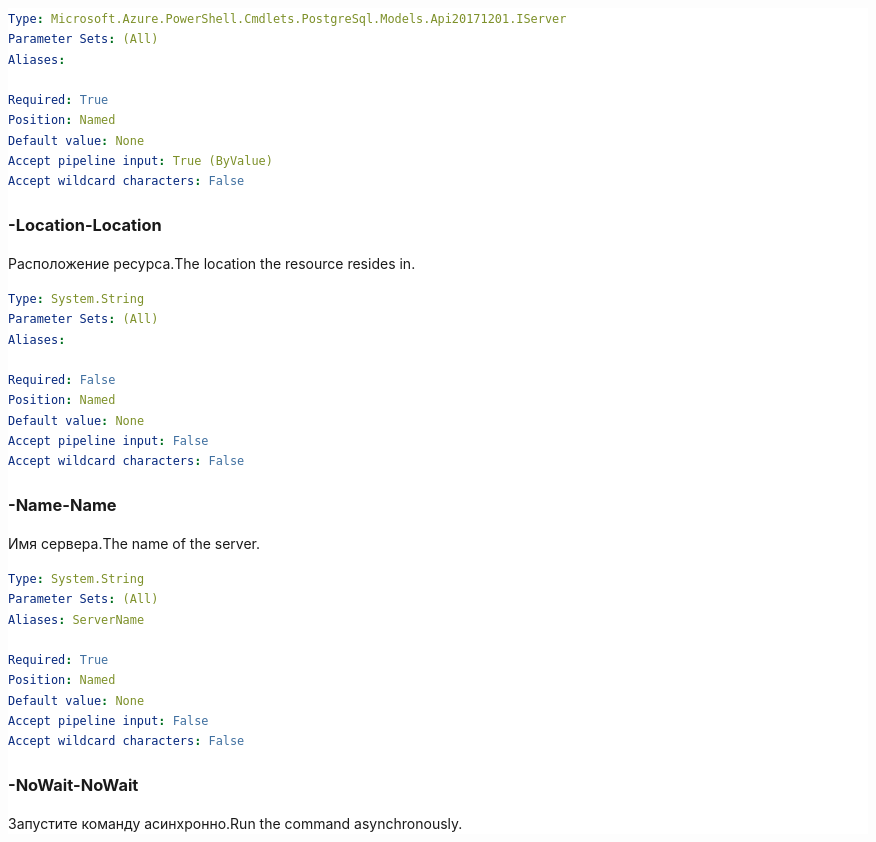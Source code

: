 ```yaml
Type: Microsoft.Azure.PowerShell.Cmdlets.PostgreSql.Models.Api20171201.IServer
Parameter Sets: (All)
Aliases:

Required: True
Position: Named
Default value: None
Accept pipeline input: True (ByValue)
Accept wildcard characters: False
```

### <span data-ttu-id="f8287-122">-Location</span><span class="sxs-lookup"><span data-stu-id="f8287-122">-Location</span></span>
<span data-ttu-id="f8287-123">Расположение ресурса.</span><span class="sxs-lookup"><span data-stu-id="f8287-123">The location the resource resides in.</span></span>

```yaml
Type: System.String
Parameter Sets: (All)
Aliases:

Required: False
Position: Named
Default value: None
Accept pipeline input: False
Accept wildcard characters: False
```

### <span data-ttu-id="f8287-124">-Name</span><span class="sxs-lookup"><span data-stu-id="f8287-124">-Name</span></span>
<span data-ttu-id="f8287-125">Имя сервера.</span><span class="sxs-lookup"><span data-stu-id="f8287-125">The name of the server.</span></span>

```yaml
Type: System.String
Parameter Sets: (All)
Aliases: ServerName

Required: True
Position: Named
Default value: None
Accept pipeline input: False
Accept wildcard characters: False
```

### <span data-ttu-id="f8287-126">-NoWait</span><span class="sxs-lookup"><span data-stu-id="f8287-126">-NoWait</span></span>
<span data-ttu-id="f8287-127">Запустите команду асинхронно.</span><span class="sxs-lookup"><span data-stu-id="f8287-127">Run the command asynchronously.</span></span>
